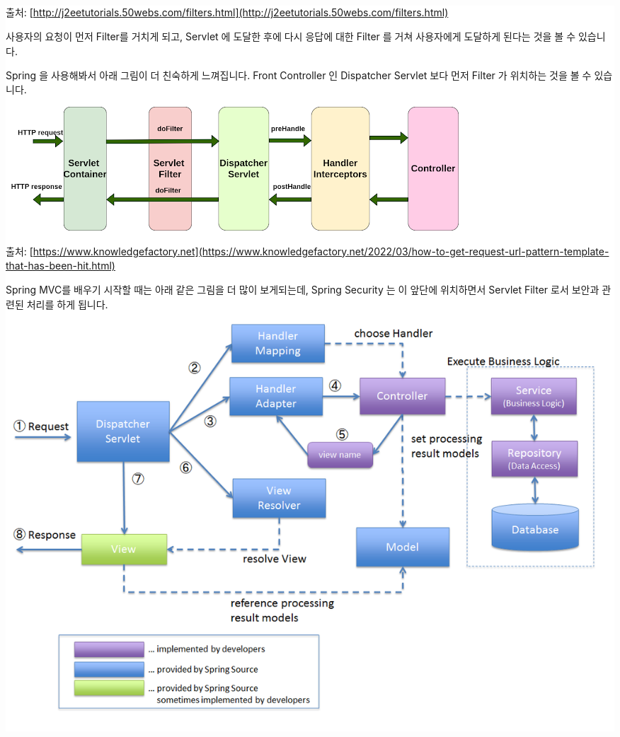 출처: [http://j2eetutorials.50webs.com/filters.html](http://j2eetutorials.50webs.com/filters.html)

사용자의 요청이 먼저 Filter를 거치게 되고, Servlet 에 도달한 후에 다시 응답에 대한 Filter 를 거쳐 사용자에게 도달하게 된다는 것을 볼 수 있습니다.

Spring 을 사용해봐서 아래 그림이 더 친숙하게 느껴집니다. Front Controller 인 Dispatcher Servlet 보다 먼저 Filter 가 위치하는 것을 볼 수 있습니다.

![Spring Filter Chain Diagram](/assets/img/2023-07-06-study-spring-security-2-servlet-filter/03-spring-filter-chain.png)

출처: [https://www.knowledgefactory.net](https://www.knowledgefactory.net/2022/03/how-to-get-request-url-pattern-template-that-has-been-hit.html)

Spring MVC를 배우기 시작할 때는 아래 같은 그림을 더 많이 보게되는데, Spring Security 는 이 앞단에 위치하면서 Servlet Filter 로서 보안과 관련된 처리를 하게 됩니다.

![Spring MVC Diagram](/assets/img/2023-07-06-study-spring-security-2-servlet-filter/04-spring-mvc-diagram.png)
